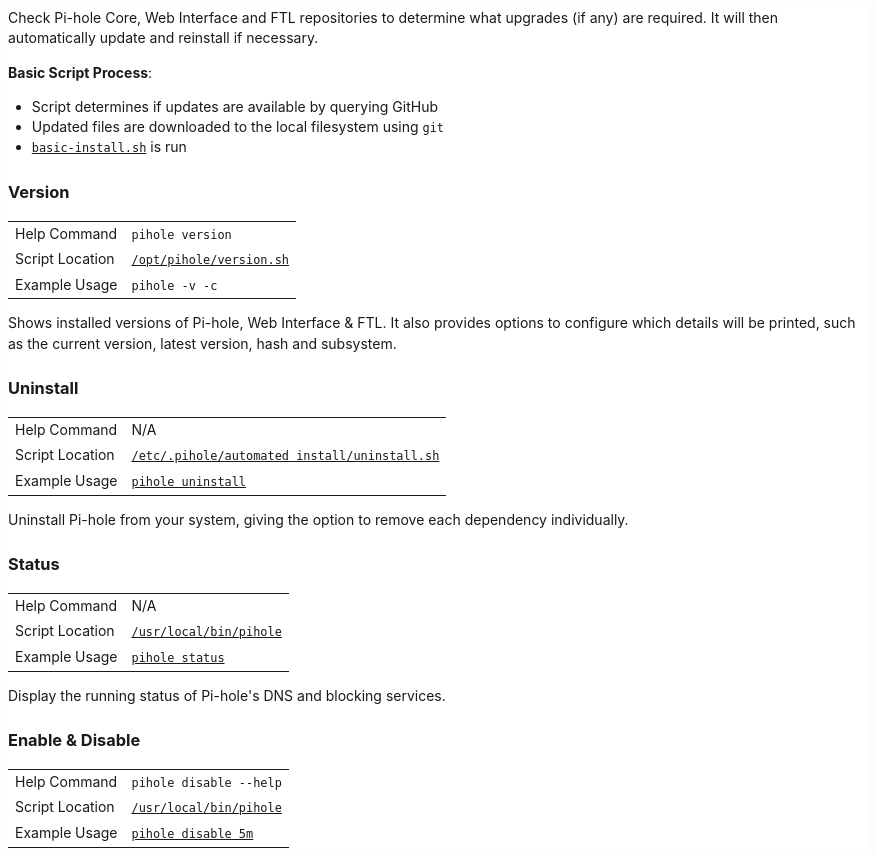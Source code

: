 Check Pi-hole Core, Web Interface and FTL repositories to determine what upgrades (if any) are required. It will then automatically update and reinstall if necessary.

**Basic Script Process**:

* Script determines if updates are available by querying GitHub
* Updated files are downloaded to the local filesystem using `git`
* [`basic-install.sh`](https://github.com/pi-hole/pi-hole/blob/master/automated%20install/basic-install.sh) is run

### Version

| | |
| --------------- | --------------- |
| Help Command    | `pihole version` |
| Script Location | [`/opt/pihole/version.sh`](https://github.com/pi-hole/pi-hole/blob/master/advanced/Scripts/version.sh) |
| Example Usage   | `pihole -v -c` |

Shows installed versions of Pi-hole, Web Interface & FTL. It also provides options to configure which details will be printed, such as the current version, latest version, hash and subsystem.

### Uninstall

| | |
| -------------- | -------------- |
| Help Command    | N/A |
| Script Location | [`/etc/.pihole/automated install/uninstall.sh`](https://github.com/pi-hole/pi-hole/blob/master/automated%20install/uninstall.sh) |
| Example Usage   | [`pihole uninstall`](https://discourse.pi-hole.net/t/the-pihole-command-with-examples/738#uninstall) |

Uninstall Pi-hole from your system, giving the option to remove each dependency individually.

### Status

| | |
| -------------- | -------------- |
| Help Command    | N/A |
| Script Location | [`/usr/local/bin/pihole`](https://github.com/pi-hole/pi-hole/blob/master/pihole) |
| Example Usage   | [`pihole status`](https://discourse.pi-hole.net/t/the-pihole-command-with-examples/738#status) |

Display the running status of Pi-hole's DNS and blocking services.

### Enable & Disable

| | |
| -------------- | -------------- |
| Help Command    | `pihole disable --help` |
| Script Location | [`/usr/local/bin/pihole`](https://github.com/pi-hole/pi-hole/blob/master/pihole) |
| Example Usage   | [`pihole disable 5m`](https://discourse.pi-hole.net/t/the-pihole-command-with-examples/738#toggle) |
